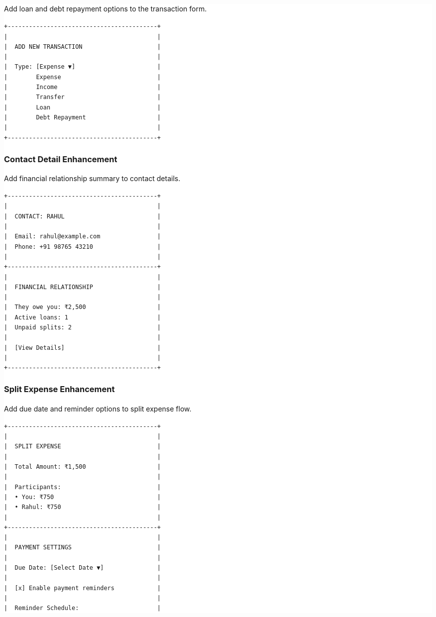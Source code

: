 Add loan and debt repayment options to the transaction form.

```
+------------------------------------------+
|                                          |
|  ADD NEW TRANSACTION                     |
|                                          |
|  Type: [Expense ▼]                       |
|        Expense                           |
|        Income                            |
|        Transfer                          |
|        Loan                              |
|        Debt Repayment                    |
|                                          |
+------------------------------------------+
```

### Contact Detail Enhancement

Add financial relationship summary to contact details.

```
+------------------------------------------+
|                                          |
|  CONTACT: RAHUL                          |
|                                          |
|  Email: rahul@example.com                |
|  Phone: +91 98765 43210                  |
|                                          |
+------------------------------------------+
|                                          |
|  FINANCIAL RELATIONSHIP                  |
|                                          |
|  They owe you: ₹2,500                    |
|  Active loans: 1                         |
|  Unpaid splits: 2                        |
|                                          |
|  [View Details]                          |
|                                          |
+------------------------------------------+
```

### Split Expense Enhancement

Add due date and reminder options to split expense flow.

```
+------------------------------------------+
|                                          |
|  SPLIT EXPENSE                           |
|                                          |
|  Total Amount: ₹1,500                    |
|                                          |
|  Participants:                           |
|  • You: ₹750                             |
|  • Rahul: ₹750                           |
|                                          |
+------------------------------------------+
|                                          |
|  PAYMENT SETTINGS                        |
|                                          |
|  Due Date: [Select Date ▼]               |
|                                          |
|  [x] Enable payment reminders            |
|                                          |
|  Reminder Schedule:                      |
```